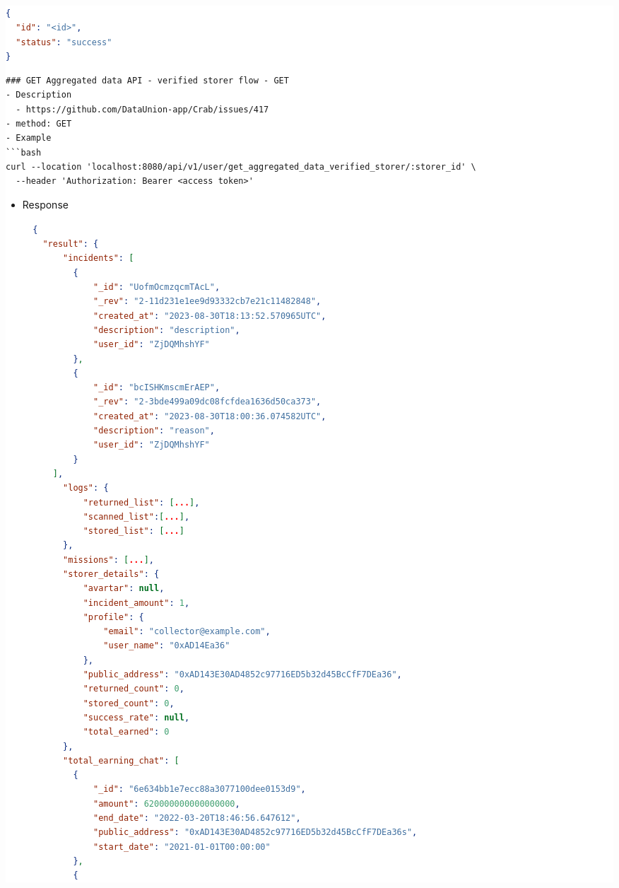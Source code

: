   ```JSON
  {
    "id": "<id>",
    "status": "success"
  }
  ```

  ```
### GET Aggregated data API - verified storer flow - GET
- Description
    - https://github.com/DataUnion-app/Crab/issues/417
- method: GET
- Example
  ```bash
  curl --location 'localhost:8080/api/v1/user/get_aggregated_data_verified_storer/:storer_id' \
    --header 'Authorization: Bearer <access token>'
  ```
- Response
  ```JSON
    {
      "result": {
          "incidents": [
            {
                "_id": "UofmOcmzqcmTAcL",
                "_rev": "2-11d231e1ee9d93332cb7e21c11482848",
                "created_at": "2023-08-30T18:13:52.570965UTC",
                "description": "description",
                "user_id": "ZjDQMhshYF"
            },
            {
                "_id": "bcISHKmscmErAEP",
                "_rev": "2-3bde499a09dc08fcfdea1636d50ca373",
                "created_at": "2023-08-30T18:00:36.074582UTC",
                "description": "reason",
                "user_id": "ZjDQMhshYF"
            }
        ],
          "logs": {
              "returned_list": [...],
              "scanned_list":[...],
              "stored_list": [...]
          },
          "missions": [...],
          "storer_details": {
              "avartar": null,
              "incident_amount": 1,
              "profile": {
                  "email": "collector@example.com",
                  "user_name": "0xAD14Ea36"
              },
              "public_address": "0xAD143E30AD4852c97716ED5b32d45BcCfF7DEa36",
              "returned_count": 0,
              "stored_count": 0,
              "success_rate": null,
              "total_earned": 0
          },
          "total_earning_chat": [
            {
                "_id": "6e634bb1e7ecc88a3077100dee0153d9",
                "amount": 620000000000000000,
                "end_date": "2022-03-20T18:46:56.647612",
                "public_address": "0xAD143E30AD4852c97716ED5b32d45BcCfF7DEa36s",
                "start_date": "2021-01-01T00:00:00"
            },
            {
  ```